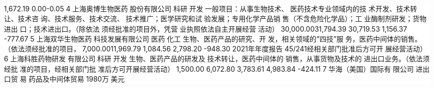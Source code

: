 1,672.19
0.00-0.05
4
上海奥博生物医药
股份有限公司
科研
开发
一般项目：从事生物技术、
医药技术专业领域内的技
术开发、技术转让、技术咨
询、技术服务、技术交流、
技术推广；医学研究和试
验发展；专用化学产品销
售（不含危险化学品）；工
业酶制剂研发；货物进出
口；技术进出口。（除依法
须经批准的项目外，凭营
业执照依法自主开展经营
活动）
30,000.0031,794.39
30,719.53
1,156.37
-777.67
5
上海双华生物医药
科技发展有限公司
医药
化工
生物、医药产品的研究、开
发，相关领域的“四技”服
务，医药中间体的销售。
（依法须经批准的项目，
7,000.0011,969.79
1,084.56
2,798.20
-948.30
2021年年度报告
45/241经相关部门批准后方可开
展经营活动）
6
上海科胜药物研发
有限公司
科研
开发
生物、医药产品的研发及
技术转让，医药中间体的
销售，从事货物及技术的
进出口业务。（依法须经批
准的项目，经相关部门批
准后方可开展经营活动）
1,500.00
6,072.80
3,783.61
4,983.84
-424.11
7
华海（美国）国际有
限公司
进出
口贸
易
药品及中间体贸易
1980万
美元